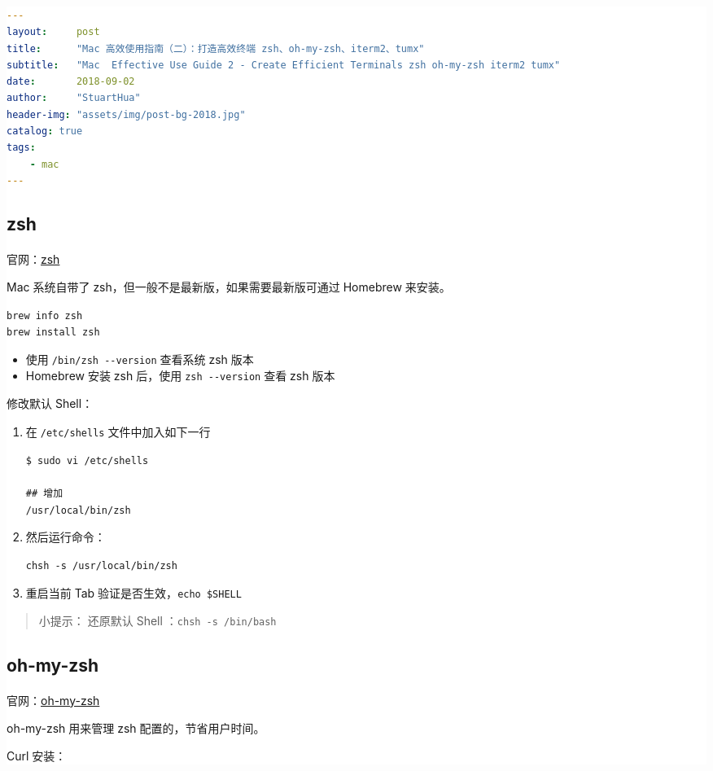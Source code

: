 ```yaml
---
layout:     post
title:      "Mac 高效使用指南（二）：打造高效终端 zsh、oh-my-zsh、iterm2、tumx"
subtitle:   "Mac  Effective Use Guide 2 - Create Efficient Terminals zsh oh-my-zsh iterm2 tumx"
date:       2018-09-02
author:     "StuartHua"
header-img: "assets/img/post-bg-2018.jpg"
catalog: true
tags:
    - mac
---
```


## zsh

官网：[zsh](http://www.zsh.org/)

Mac 系统自带了 zsh，但一般不是最新版，如果需要最新版可通过 Homebrew 来安装。

```
brew info zsh
brew install zsh
```

* 使用 `/bin/zsh --version` 查看系统 zsh 版本
* Homebrew 安装 zsh 后，使用 `zsh --version` 查看 zsh 版本

修改默认 Shell：

1. 在 `/etc/shells` 文件中加入如下一行
    ```
    $ sudo vi /etc/shells
    
    ## 增加
    /usr/local/bin/zsh
    ```
2. 然后运行命令：
    ```
    chsh -s /usr/local/bin/zsh
    ```
3. 重启当前 Tab 验证是否生效，`echo $SHELL`

> 小提示：
> 还原默认 Shell ：`chsh -s /bin/bash`

## oh-my-zsh

官网：[oh-my-zsh](https://github.com/robbyrussell/oh-my-zsh)

oh-my-zsh 用来管理 zsh 配置的，节省用户时间。

Curl 安装：
